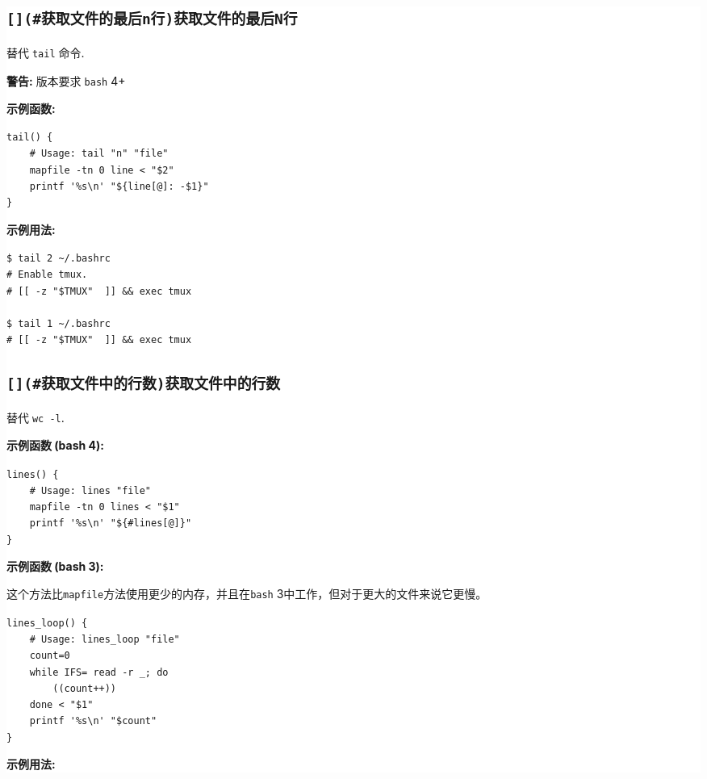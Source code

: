 ## `[](#获取文件的最后n行)获取文件的最后N行`

替代 `tail` 命令.

**警告:** 版本要求 `bash` 4+

**示例函数:**

```shell
tail() {
    # Usage: tail "n" "file"
    mapfile -tn 0 line < "$2"
    printf '%s\n' "${line[@]: -$1}"
}
```

**示例用法:**

```shell
$ tail 2 ~/.bashrc
# Enable tmux.
# [[ -z "$TMUX"  ]] && exec tmux

$ tail 1 ~/.bashrc
# [[ -z "$TMUX"  ]] && exec tmux
```

## `[](#获取文件中的行数)获取文件中的行数`

替代 `wc -l`.

**示例函数 (bash 4):**

```shell
lines() {
    # Usage: lines "file"
    mapfile -tn 0 lines < "$1"
    printf '%s\n' "${#lines[@]}"
}
```

**示例函数 (bash 3):**

这个方法比`mapfile`方法使用更少的内存，并且在`bash` 3中工作，但对于更大的文件来说它更慢。

```shell
lines_loop() {
    # Usage: lines_loop "file"
    count=0
    while IFS= read -r _; do
        ((count++))
    done < "$1"
    printf '%s\n' "$count"
}
```

**示例用法:**
